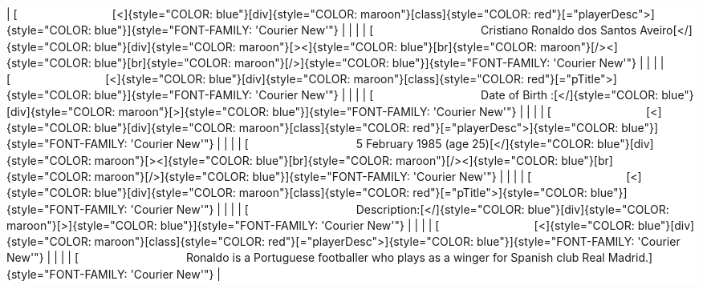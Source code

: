 | [                              [\<]{style="COLOR: blue"}[div]{style="COLOR: maroon"}[class]{style="COLOR: red"}[=\"playerDesc\"\>]{style="COLOR: blue"}]{style="FONT-FAMILY: 'Courier New'"}                                                                                                             |
|                                                                                                                                                                                                                                                                                                          |
| [                                  Cristiano Ronaldo dos Santos Aveiro[\</]{style="COLOR: blue"}[div]{style="COLOR: maroon"}[\>\<]{style="COLOR: blue"}[br]{style="COLOR: maroon"}[/\>\<]{style="COLOR: blue"}[br]{style="COLOR: maroon"}[/\>]{style="COLOR: blue"}]{style="FONT-FAMILY: 'Courier New'"} |
|                                                                                                                                                                                                                                                                                                          |
| [                              [\<]{style="COLOR: blue"}[div]{style="COLOR: maroon"}[class]{style="COLOR: red"}[=\"pTitle\"\>]{style="COLOR: blue"}]{style="FONT-FAMILY: 'Courier New'"}                                                                                                                 |
|                                                                                                                                                                                                                                                                                                          |
| [                                  Date of Birth :[\</]{style="COLOR: blue"}[div]{style="COLOR: maroon"}[\>]{style="COLOR: blue"}]{style="FONT-FAMILY: 'Courier New'"}                                                                                                                                   |
|                                                                                                                                                                                                                                                                                                          |
| [                              [\<]{style="COLOR: blue"}[div]{style="COLOR: maroon"}[class]{style="COLOR: red"}[=\"playerDesc\"\>]{style="COLOR: blue"}]{style="FONT-FAMILY: 'Courier New'"}                                                                                                             |
|                                                                                                                                                                                                                                                                                                          |
| [                                  5 February 1985 (age 25)[\</]{style="COLOR: blue"}[div]{style="COLOR: maroon"}[\>\<]{style="COLOR: blue"}[br]{style="COLOR: maroon"}[/\>\<]{style="COLOR: blue"}[br]{style="COLOR: maroon"}[/\>]{style="COLOR: blue"}]{style="FONT-FAMILY: 'Courier New'"}            |
|                                                                                                                                                                                                                                                                                                          |
| [                              [\<]{style="COLOR: blue"}[div]{style="COLOR: maroon"}[class]{style="COLOR: red"}[=\"pTitle\"\>]{style="COLOR: blue"}]{style="FONT-FAMILY: 'Courier New'"}                                                                                                                 |
|                                                                                                                                                                                                                                                                                                          |
| [                                  Description:[\</]{style="COLOR: blue"}[div]{style="COLOR: maroon"}[\>]{style="COLOR: blue"}]{style="FONT-FAMILY: 'Courier New'"}                                                                                                                                      |
|                                                                                                                                                                                                                                                                                                          |
| [                              [\<]{style="COLOR: blue"}[div]{style="COLOR: maroon"}[class]{style="COLOR: red"}[=\"playerDesc\"\>]{style="COLOR: blue"}]{style="FONT-FAMILY: 'Courier New'"}                                                                                                             |
|                                                                                                                                                                                                                                                                                                          |
| [                                  Ronaldo is a Portuguese footballer who plays as a winger for Spanish club Real Madrid.]{style="FONT-FAMILY: 'Courier New'"}                                                                                                                                           |